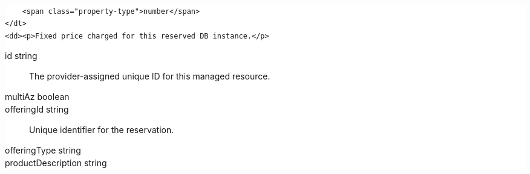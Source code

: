         <span class="property-type">number</span>
    </dt>
    <dd><p>Fixed price charged for this reserved DB instance.</p>
</dd><dt class="property-"
            title="">
        <span id="id_nodejs">
<a data-swiftype-name="resource-property" data-swiftype-type="text" href="#id_nodejs" style="color: inherit; text-decoration: inherit;">id</a>
</span>
        <span class="property-indicator"></span>
        <span class="property-type">string</span>
    </dt>
    <dd><p>The provider-assigned unique ID for this managed resource.</p>
</dd><dt class="property-"
            title="">
        <span id="multiaz_nodejs">
<a data-swiftype-name="resource-property" data-swiftype-type="text" href="#multiaz_nodejs" style="color: inherit; text-decoration: inherit;">multi<wbr>Az</a>
</span>
        <span class="property-indicator"></span>
        <span class="property-type">boolean</span>
    </dt>
    <dd></dd><dt class="property-"
            title="">
        <span id="offeringid_nodejs">
<a data-swiftype-name="resource-property" data-swiftype-type="text" href="#offeringid_nodejs" style="color: inherit; text-decoration: inherit;">offering<wbr>Id</a>
</span>
        <span class="property-indicator"></span>
        <span class="property-type">string</span>
    </dt>
    <dd><p>Unique identifier for the reservation.</p>
</dd><dt class="property-"
            title="">
        <span id="offeringtype_nodejs">
<a data-swiftype-name="resource-property" data-swiftype-type="text" href="#offeringtype_nodejs" style="color: inherit; text-decoration: inherit;">offering<wbr>Type</a>
</span>
        <span class="property-indicator"></span>
        <span class="property-type">string</span>
    </dt>
    <dd></dd><dt class="property-"
            title="">
        <span id="productdescription_nodejs">
<a data-swiftype-name="resource-property" data-swiftype-type="text" href="#productdescription_nodejs" style="color: inherit; text-decoration: inherit;">product<wbr>Description</a>
</span>
        <span class="property-indicator"></span>
        <span class="property-type">string</span>
    </dt>
    <dd></dd></dl>
</pulumi-choosable>
</div>
